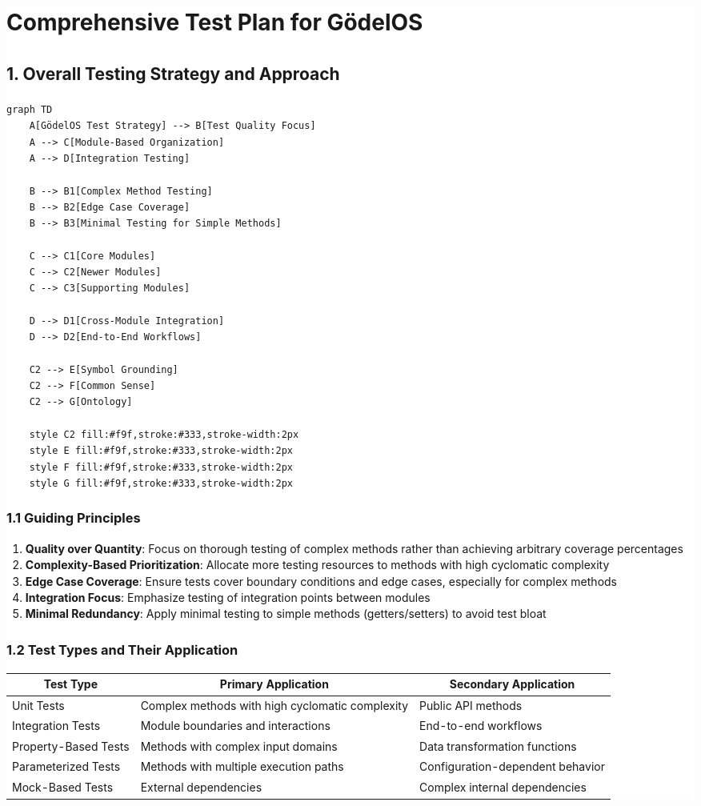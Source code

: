 # Comprehensive Test Plan for GödelOS

## 1. Overall Testing Strategy and Approach

```mermaid
graph TD
    A[GödelOS Test Strategy] --> B[Test Quality Focus]
    A --> C[Module-Based Organization]
    A --> D[Integration Testing]
    
    B --> B1[Complex Method Testing]
    B --> B2[Edge Case Coverage]
    B --> B3[Minimal Testing for Simple Methods]
    
    C --> C1[Core Modules]
    C --> C2[Newer Modules]
    C --> C3[Supporting Modules]
    
    D --> D1[Cross-Module Integration]
    D --> D2[End-to-End Workflows]
    
    C2 --> E[Symbol Grounding]
    C2 --> F[Common Sense]
    C2 --> G[Ontology]
    
    style C2 fill:#f9f,stroke:#333,stroke-width:2px
    style E fill:#f9f,stroke:#333,stroke-width:2px
    style F fill:#f9f,stroke:#333,stroke-width:2px
    style G fill:#f9f,stroke:#333,stroke-width:2px
```

### 1.1 Guiding Principles

1. **Quality over Quantity**: Focus on thorough testing of complex methods rather than achieving arbitrary coverage percentages
2. **Complexity-Based Prioritization**: Allocate more testing resources to methods with high cyclomatic complexity
3. **Edge Case Coverage**: Ensure tests cover boundary conditions and edge cases, especially for complex methods
4. **Integration Focus**: Emphasize testing of integration points between modules
5. **Minimal Redundancy**: Apply minimal testing to simple methods (getters/setters) to avoid test bloat

### 1.2 Test Types and Their Application

| Test Type | Primary Application | Secondary Application |
|-----------|---------------------|------------------------|
| Unit Tests | Complex methods with high cyclomatic complexity | Public API methods |
| Integration Tests | Module boundaries and interactions | End-to-end workflows |
| Property-Based Tests | Methods with complex input domains | Data transformation functions |
| Parameterized Tests | Methods with multiple execution paths | Configuration-dependent behavior |
| Mock-Based Tests | External dependencies | Complex internal dependencies |
